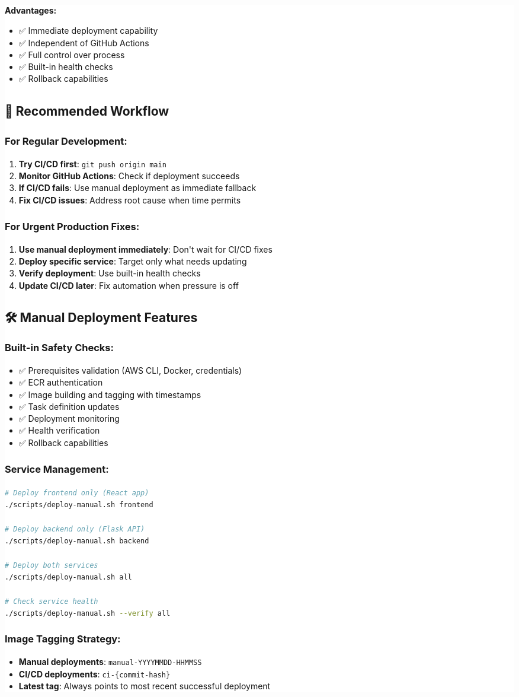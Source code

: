 **Advantages:**
- ✅ Immediate deployment capability
- ✅ Independent of GitHub Actions
- ✅ Full control over process
- ✅ Built-in health checks
- ✅ Rollback capabilities

## 🔄 Recommended Workflow

### For Regular Development:
1. **Try CI/CD first**: `git push origin main`
2. **Monitor GitHub Actions**: Check if deployment succeeds
3. **If CI/CD fails**: Use manual deployment as immediate fallback
4. **Fix CI/CD issues**: Address root cause when time permits

### For Urgent Production Fixes:
1. **Use manual deployment immediately**: Don't wait for CI/CD fixes
2. **Deploy specific service**: Target only what needs updating
3. **Verify deployment**: Use built-in health checks
4. **Update CI/CD later**: Fix automation when pressure is off

## 🛠️ Manual Deployment Features

### Built-in Safety Checks:
- ✅ Prerequisites validation (AWS CLI, Docker, credentials)
- ✅ ECR authentication
- ✅ Image building and tagging with timestamps
- ✅ Task definition updates
- ✅ Deployment monitoring
- ✅ Health verification
- ✅ Rollback capabilities

### Service Management:
```bash
# Deploy frontend only (React app)
./scripts/deploy-manual.sh frontend

# Deploy backend only (Flask API)
./scripts/deploy-manual.sh backend

# Deploy both services
./scripts/deploy-manual.sh all

# Check service health
./scripts/deploy-manual.sh --verify all
```

### Image Tagging Strategy:
- **Manual deployments**: `manual-YYYYMMDD-HHMMSS`
- **CI/CD deployments**: `ci-{commit-hash}`
- **Latest tag**: Always points to most recent successful deployment
